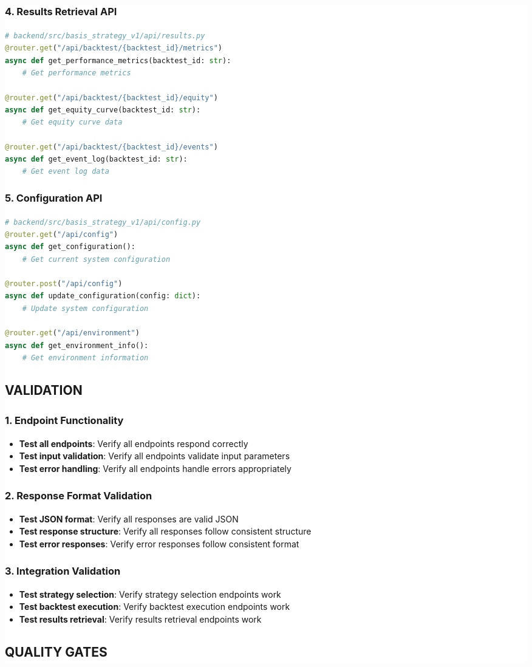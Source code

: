 ### 4. Results Retrieval API
```python
# backend/src/basis_strategy_v1/api/results.py
@router.get("/api/backtest/{backtest_id}/metrics")
async def get_performance_metrics(backtest_id: str):
    # Get performance metrics

@router.get("/api/backtest/{backtest_id}/equity")
async def get_equity_curve(backtest_id: str):
    # Get equity curve data

@router.get("/api/backtest/{backtest_id}/events")
async def get_event_log(backtest_id: str):
    # Get event log data
```

### 5. Configuration API
```python
# backend/src/basis_strategy_v1/api/config.py
@router.get("/api/config")
async def get_configuration():
    # Get current system configuration

@router.post("/api/config")
async def update_configuration(config: dict):
    # Update system configuration

@router.get("/api/environment")
async def get_environment_info():
    # Get environment information
```

## VALIDATION

### 1. Endpoint Functionality
- **Test all endpoints**: Verify all endpoints respond correctly
- **Test input validation**: Verify all endpoints validate input parameters
- **Test error handling**: Verify all endpoints handle errors appropriately

### 2. Response Format Validation
- **Test JSON format**: Verify all responses are valid JSON
- **Test response structure**: Verify all responses follow consistent structure
- **Test error responses**: Verify error responses follow consistent format

### 3. Integration Validation
- **Test strategy selection**: Verify strategy selection endpoints work
- **Test backtest execution**: Verify backtest execution endpoints work
- **Test results retrieval**: Verify results retrieval endpoints work

## QUALITY GATES
